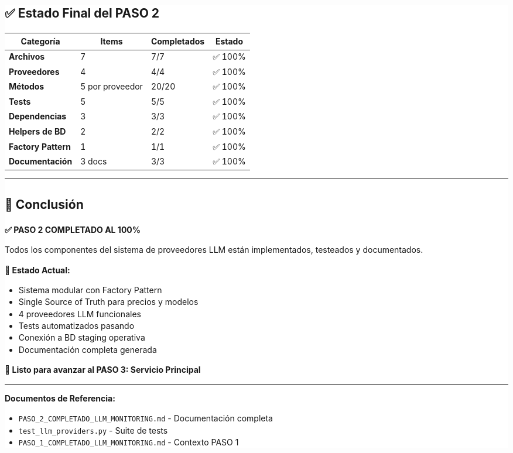 
## ✅ Estado Final del PASO 2

| Categoría | Items | Completados | Estado |
|-----------|-------|-------------|--------|
| **Archivos** | 7 | 7/7 | ✅ 100% |
| **Proveedores** | 4 | 4/4 | ✅ 100% |
| **Métodos** | 5 por proveedor | 20/20 | ✅ 100% |
| **Tests** | 5 | 5/5 | ✅ 100% |
| **Dependencias** | 3 | 3/3 | ✅ 100% |
| **Helpers de BD** | 2 | 2/2 | ✅ 100% |
| **Factory Pattern** | 1 | 1/1 | ✅ 100% |
| **Documentación** | 3 docs | 3/3 | ✅ 100% |

---

## 🎉 Conclusión

**✅ PASO 2 COMPLETADO AL 100%**

Todos los componentes del sistema de proveedores LLM están implementados, testeados y documentados.

**📍 Estado Actual:**
- Sistema modular con Factory Pattern
- Single Source of Truth para precios y modelos
- 4 proveedores LLM funcionales
- Tests automatizados pasando
- Conexión a BD staging operativa
- Documentación completa generada

**🚀 Listo para avanzar al PASO 3: Servicio Principal**

---

**Documentos de Referencia:**
- `PASO_2_COMPLETADO_LLM_MONITORING.md` - Documentación completa
- `test_llm_providers.py` - Suite de tests
- `PASO_1_COMPLETADO_LLM_MONITORING.md` - Contexto PASO 1

